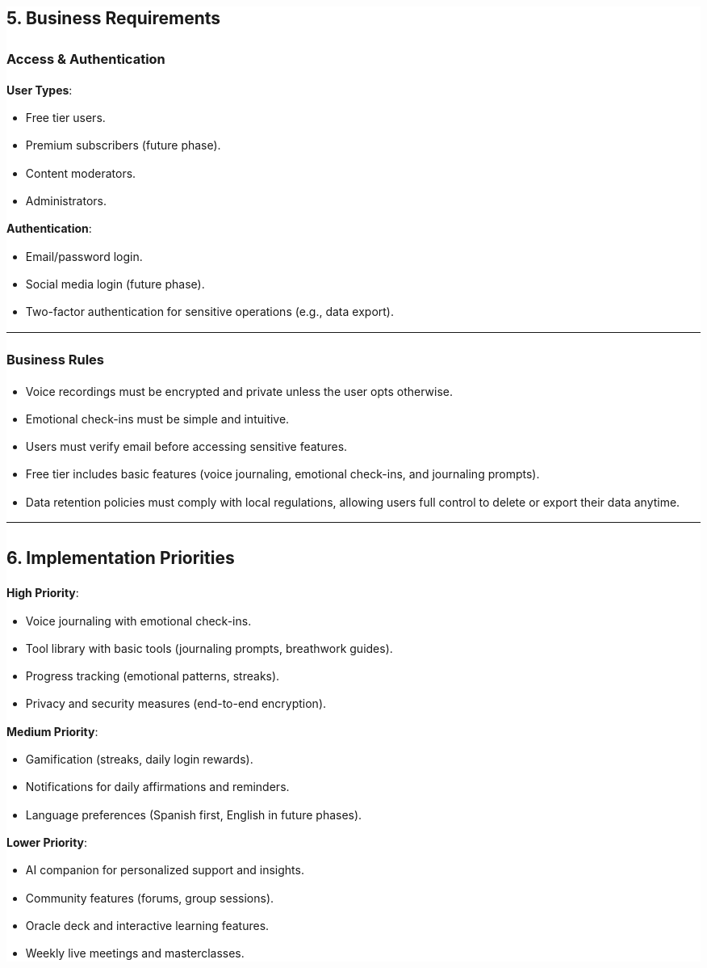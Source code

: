 ## 5. Business Requirements

### Access & Authentication

**User Types**:

- Free tier users.

- Premium subscribers (future phase).

- Content moderators.

- Administrators.

**Authentication**:

- Email/password login.

- Social media login (future phase).

- Two-factor authentication for sensitive operations (e.g., data export).

----------

### Business Rules

- Voice recordings must be encrypted and private unless the user opts otherwise.

- Emotional check-ins must be simple and intuitive.

- Users must verify email before accessing sensitive features.

- Free tier includes basic features (voice journaling, emotional check-ins, and journaling prompts).

- Data retention policies must comply with local regulations, allowing users full control to delete or export their data anytime.

----------

## 6. Implementation Priorities

**High Priority**:

- Voice journaling with emotional check-ins.

- Tool library with basic tools (journaling prompts, breathwork guides).

- Progress tracking (emotional patterns, streaks).

- Privacy and security measures (end-to-end encryption).

**Medium Priority**:

- Gamification (streaks, daily login rewards).

- Notifications for daily affirmations and reminders.

- Language preferences (Spanish first, English in future phases).

**Lower Priority**:

- AI companion for personalized support and insights.

- Community features (forums, group sessions).

- Oracle deck and interactive learning features.

- Weekly live meetings and masterclasses.